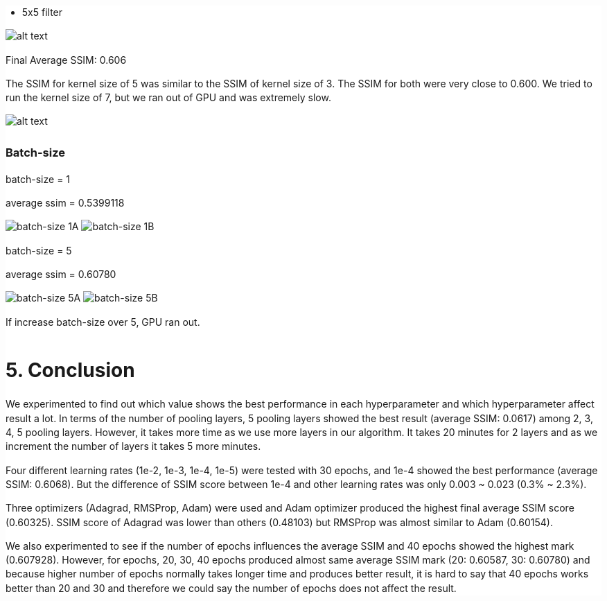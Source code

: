 - 5x5 filter


![alt text](https://drive.google.com/uc?id=136lRNgltnnJNrxYhhT7vye_ZF10etOMB)

Final Average SSIM: 0.606

The SSIM for kernel size of 5 was similar to the SSIM of kernel size of 3. The SSIM for both were very close to 0.600. We tried to run the kernel size of 7, but we ran out of GPU and was extremely slow.

![alt text](https://drive.google.com/uc?id=14GOuZQq1d2s1ihK-wefyXj5b133sOIed)

### Batch-size
batch-size = 1

average ssim = 0.5399118

![batch-size 1A](https://drive.google.com/uc?id=1XsLIs-U4PYPkYXiBR_R4nyWVnD3y1Wae)
![batch-size 1B](https://drive.google.com/uc?id=1NeBfBLWpquyD9jyLfnqvYeWAD-FSiyY5)

batch-size = 5

average ssim = 0.60780

![batch-size 5A](https://drive.google.com/uc?id=1I7jRMic1IqB6v2U-cOhzLrPbr-TUpATz)
![batch-size 5B](https://drive.google.com/uc?id=1hQkcrGi1IfkSe9FnxobVoKg3XUu67bTN)

If increase batch-size over 5, GPU ran out.



# 5. Conclusion

We experimented to find out which value shows the best performance in each hyperparameter and which hyperparameter affect result a lot. In terms of the number of pooling layers, 5 pooling layers showed the best result (average SSIM: 0.0617) among 2, 3, 4, 5 pooling layers. However, it takes more time as we use more layers in our algorithm. It takes 20 minutes for 2 layers and as we increment the number of layers it takes 5 more minutes.

Four different learning rates (1e-2, 1e-3, 1e-4, 1e-5) were tested with 30 epochs, and 1e-4 showed the best performance (average SSIM: 0.6068). But the difference of SSIM score between 1e-4 and other learning rates was only 0.003 ~ 0.023 (0.3% ~ 2.3%). 

Three optimizers (Adagrad, RMSProp, Adam) were used and Adam optimizer produced the highest final average SSIM score (0.60325). SSIM score of Adagrad was lower than others (0.48103) but RMSProp was almost similar to Adam (0.60154).

We also experimented to see if the number of epochs influences the average SSIM and 40 epochs showed the highest mark (0.607928). However, for epochs, 20, 30, 40 epochs produced almost same average SSIM mark (20: 0.60587, 30: 0.60780) and because higher number of epochs normally takes longer time and produces better result, it is hard to say that 40 epochs works better than 20 and 30 and therefore we could say the number of epochs does not affect the result. 

